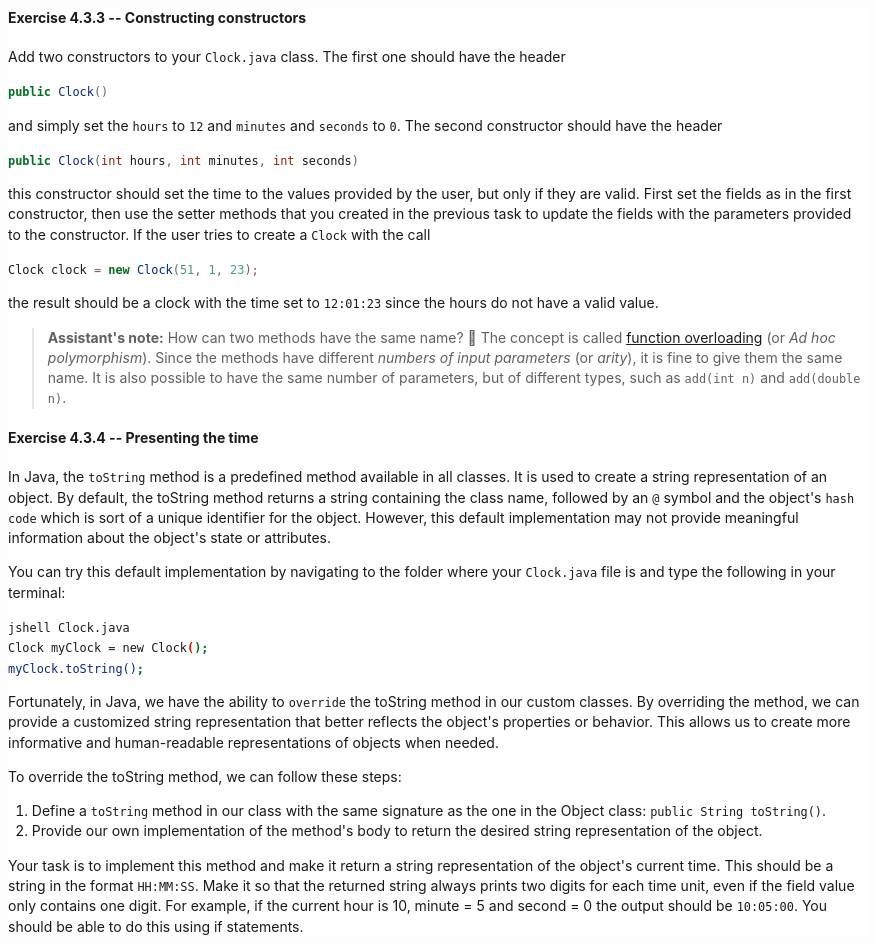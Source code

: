 #### Exercise 4.3.3 -- Constructing constructors

Add two constructors to your `Clock.java` class. The first one should have the header
```java
public Clock()
```
and simply set the `hours` to `12` and `minutes` and `seconds` to `0`. The second constructor should have the header

```java
public Clock(int hours, int minutes, int seconds)
```
this constructor should set the time to the values provided by the user, but only if they are valid. First set the fields as in the first constructor, then use the setter methods that you created in the previous task to update the fields with the parameters provided to the constructor. If the user tries to create a `Clock` with the call
```java
Clock clock = new Clock(51, 1, 23);
```
the result should be a clock with the time set to `12:01:23` since the hours do not have a valid value.

> **Assistant's note:** How can two methods have the same name? 🤔 The concept is called [function overloading](https://en.wikipedia.org/wiki/Function_overloading) (or *Ad hoc polymorphism*). Since the methods have different *numbers of input parameters* (or *arity*), it is fine to give them the same name. It is also possible to have the same number of parameters, but of different types, such as `add(int n)` and `add(double n)`.

#### Exercise 4.3.4 -- Presenting the time

In Java, the `toString` method is a predefined method available in all classes. It is used to create a string representation of an object. By default, the toString method returns a string containing the class name, followed by an `@` symbol and the object's `hash code` which is sort of a unique identifier for the object. However, this default implementation may not provide meaningful information about the object's state or attributes.

You can try this default implementation by navigating to the folder where your `Clock.java` file is and type the following in your terminal:
```bash
jshell Clock.java
Clock myClock = new Clock();
myClock.toString();
```

Fortunately, in Java, we have the ability to `override` the toString method in our custom classes. By overriding the method, we can provide a customized string representation that better reflects the object's properties or behavior. This allows us to create more informative and human-readable representations of objects when needed.

To override the toString method, we can follow these steps:
   1. Define a `toString` method in our class with the same signature as the one in the Object class: `public String toString()`.
   2. Provide our own implementation of the method's body to return the desired string representation of the object.

Your task is to implement this method and make it return a string representation of the object's current time. This should be a string in the format `HH:MM:SS`. Make it so that the returned string always prints two digits for each time unit, even if the field value only contains one digit. For example, if the current hour is 10, minute = 5 and second = 0 the output should be `10:05:00`. You should be able to do this using if statements. 
